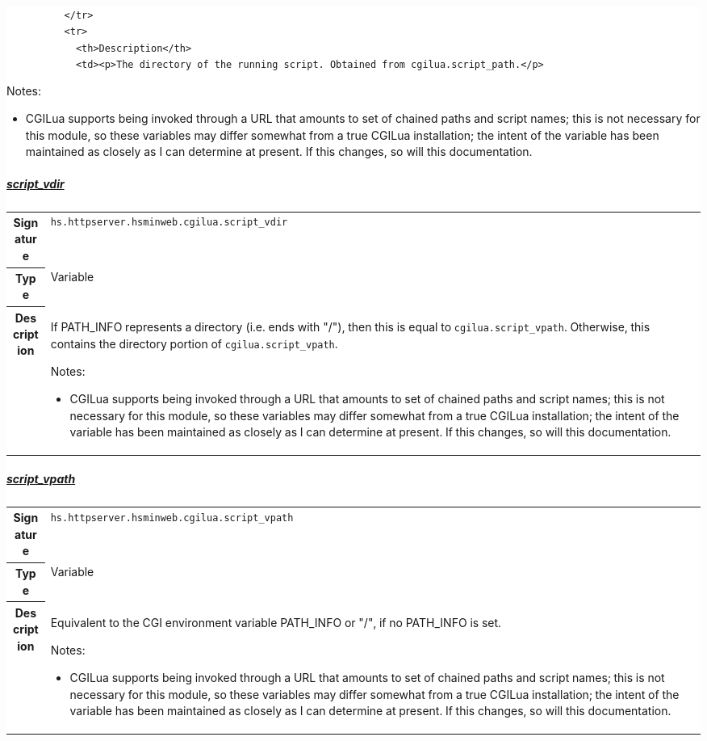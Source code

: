               </tr>
              <tr>
                <th>Description</th>
                <td><p>The directory of the running script. Obtained from cgilua.script_path.</p>
<p>Notes:</p>
<ul>
<li>CGILua supports being invoked through a URL that amounts to set of chained paths and script names; this is not necessary for this module, so these variables may differ somewhat from a true CGILua installation; the intent of the variable has been maintained as closely as I can determine at present.  If this changes, so will this documentation.</li>
</ul>
</td>
              </tr>
            </table>
          </section>
          <section id="script_vdir">
            <a name="//apple_ref/cpp/Variable/script_vdir" class="dashAnchor"></a>
            <h5><a href="#script_vdir">script_vdir</a></h5>
            <table>
              <tr>
                <th>Signature</th>
                <td><code>hs.httpserver.hsminweb.cgilua.script_vdir</code></td>
              </tr>
              <tr>
                <th>Type</th>
                <td>Variable</td>
              </tr>
              <tr>
                <th>Description</th>
                <td><p>If PATH_INFO represents a directory (i.e. ends with "/"), then this is equal to <code>cgilua.script_vpath</code>.  Otherwise, this contains the directory portion of <code>cgilua.script_vpath</code>.</p>
<p>Notes:</p>
<ul>
<li>CGILua supports being invoked through a URL that amounts to set of chained paths and script names; this is not necessary for this module, so these variables may differ somewhat from a true CGILua installation; the intent of the variable has been maintained as closely as I can determine at present.  If this changes, so will this documentation.</li>
</ul>
</td>
              </tr>
            </table>
          </section>
          <section id="script_vpath">
            <a name="//apple_ref/cpp/Variable/script_vpath" class="dashAnchor"></a>
            <h5><a href="#script_vpath">script_vpath</a></h5>
            <table>
              <tr>
                <th>Signature</th>
                <td><code>hs.httpserver.hsminweb.cgilua.script_vpath</code></td>
              </tr>
              <tr>
                <th>Type</th>
                <td>Variable</td>
              </tr>
              <tr>
                <th>Description</th>
                <td><p>Equivalent to the CGI environment variable PATH_INFO or "/", if no PATH_INFO is set.</p>
<p>Notes:</p>
<ul>
<li>CGILua supports being invoked through a URL that amounts to set of chained paths and script names; this is not necessary for this module, so these variables may differ somewhat from a true CGILua installation; the intent of the variable has been maintained as closely as I can determine at present.  If this changes, so will this documentation.</li>
